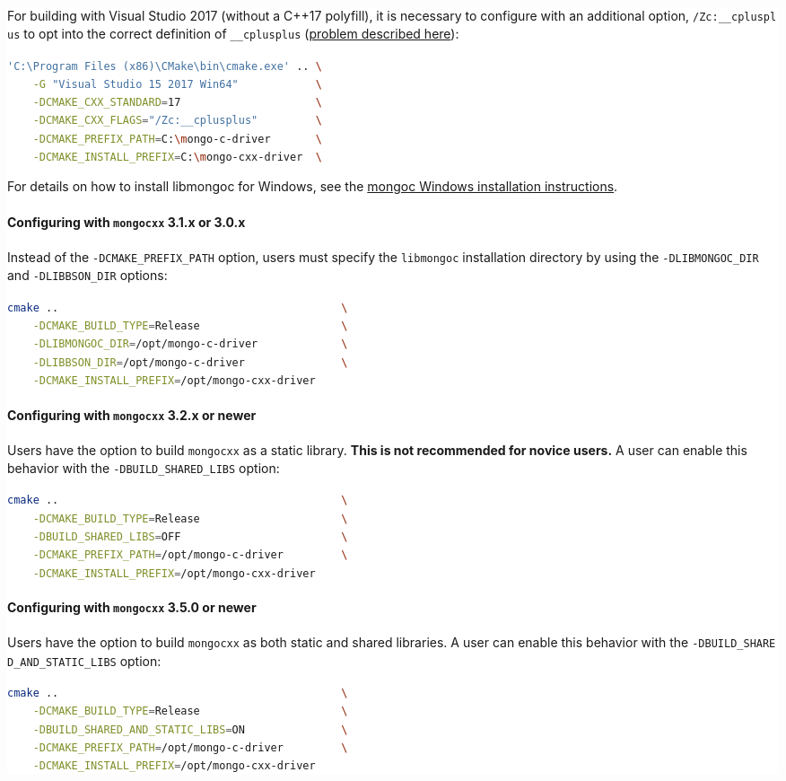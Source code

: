 For building with Visual Studio 2017 (without a C++17 polyfill), it is necessary to configure with
an additional option, `/Zc:__cplusplus` to opt into the correct definition of `__cplusplus`
([problem described here](https://blogs.msdn.microsoft.com/vcblog/2018/04/09/msvc-now-correctly-reports-__cplusplus/)):

```sh
'C:\Program Files (x86)\CMake\bin\cmake.exe' .. \
    -G "Visual Studio 15 2017 Win64"            \
    -DCMAKE_CXX_STANDARD=17                     \
    -DCMAKE_CXX_FLAGS="/Zc:__cplusplus"         \
    -DCMAKE_PREFIX_PATH=C:\mongo-c-driver       \
    -DCMAKE_INSTALL_PREFIX=C:\mongo-cxx-driver  \
```

For details on how to install libmongoc for Windows, see the
[mongoc Windows installation instructions](http://mongoc.org/libmongoc/current/installing.html#building-windows).

#### Configuring with `mongocxx` 3.1.x or 3.0.x

Instead of the `-DCMAKE_PREFIX_PATH` option, users must specify the `libmongoc` installation
directory by using the `-DLIBMONGOC_DIR` and `-DLIBBSON_DIR` options:

```sh
cmake ..                                            \
    -DCMAKE_BUILD_TYPE=Release                      \
    -DLIBMONGOC_DIR=/opt/mongo-c-driver             \
    -DLIBBSON_DIR=/opt/mongo-c-driver               \
    -DCMAKE_INSTALL_PREFIX=/opt/mongo-cxx-driver
```

#### Configuring with `mongocxx` 3.2.x or newer

Users have the option to build `mongocxx` as a static library. **This is not recommended for novice
users.** A user can enable this behavior with the `-DBUILD_SHARED_LIBS` option:

```sh
cmake ..                                            \
    -DCMAKE_BUILD_TYPE=Release                      \
    -DBUILD_SHARED_LIBS=OFF                         \
    -DCMAKE_PREFIX_PATH=/opt/mongo-c-driver         \
    -DCMAKE_INSTALL_PREFIX=/opt/mongo-cxx-driver
```

#### Configuring with `mongocxx` 3.5.0 or newer

Users have the option to build `mongocxx` as both static and shared libraries. A user can enable
this behavior with the `-DBUILD_SHARED_AND_STATIC_LIBS` option:

```sh
cmake ..                                            \
    -DCMAKE_BUILD_TYPE=Release                      \
    -DBUILD_SHARED_AND_STATIC_LIBS=ON               \
    -DCMAKE_PREFIX_PATH=/opt/mongo-c-driver         \
    -DCMAKE_INSTALL_PREFIX=/opt/mongo-cxx-driver
```
